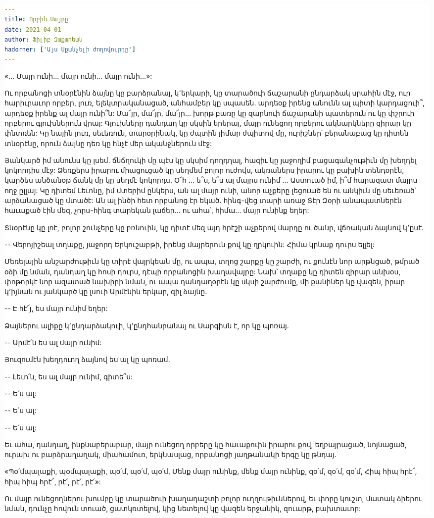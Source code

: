 ```yaml
---
title: Որբին Մայրը
date: 2021-04-01
author: Ֆիլիբ Զաքարեան
hadorner: ['Այս Սքանչելի Ժողովուրդը']
---
```


«... Մայր ունի... մայր ունի... մայր ունի...»:

Ու որբանոցի տնօրէնին ձայնը կը բարձրանայ, կ՚երկարի, կը տարածուի ճաշարանի ընդարձակ սրահին մէջ, ուր հարիւրաւոր որբեր, լուռ, ելեկտրականացած, անհամբեր կը սպասեն. արդեօք իրենց անունն ալ պիտի կարդացուի՞, արդեօք իրենք ալ մայր ունի՞ն: Մա՜յր, մա՜յր, մա՜յր... խորթ բառը կը զարնուի ճաշարանի պատերուն ու կը փշրուի որբերու գլուխներուն վրայ: Գլուխները դանդաղ կը սկսին երերալ, մայր ունեցող որբերու ակնարկները զիրար կը փնտռեն: Կը նային լուռ, սեւեռուն, տարօրինակ, կը ժպտին յիմար ժպիտով մը, ուրիշներ՝ բերանաբաց կը դիտեն տնօրէնը, որուն ձայնը դեռ կը հնչէ մեր ականջներուն մէջ:

Յանկարծ իմ անունս կը լսեմ. ճնճղուկի մը պէս կը սկսիմ դողդղալ, հազիւ կը յաջողիմ բացագանչութիւն մը խեղդել կոկորդիս մէջ: Ձեռքերս իրարու միացուցած կը սեղմեմ բոլոր ուժովս, ակռաներս իրարու կը բախին տենդօրէն, կարծես անծանօթ ճանկ մը կը սեղմէ կոկորդս. Օ՜հ ... ե՞ս, ե՞ս ալ մայրս ունիմ ... Աստուած իմ, ի՞մ հարազատ մայրս ողջ ըլլայ: Կը դիտեմ Լեւոնը, իմ մտերիմ ընկերս, ան ալ մայր ունի, անոր աչքերը լեցուած են ու անկիւն մը սեւեռած՝ արձանացած կը մտածէ: Ան ալ ինծի հետ որբանոց էր եկած. հինգ-վեց տարի առաջ Տէր Զօրի անապատներէն հաւաքած էին մեզ, չորս-հինգ տարեկան լաճեր... ու ահա՛, հիմա... մայր ունինք եղեր:

Տնօրէնը կը լռէ, բոլոր շունչերը կը բռնուին, կը դիտէ մեզ այդ հրէշի աչքերով մարդը ու ծանր, վճռական ձայնով կ՚ըսէ.

-- Վերոյիշեալ տղաքը, յաջորդ Երկուշաբթի, իրենց մայրերուն քով կը ղրկուին: Հիմա կրնաք դուրս ելլել:

Մեռելային անշարժութիւն կը տիրէ վայրկեան մը, ու ապա, տղոց շարքը կը շարժի, ու քունէն նոր արթնցած, թմրած օձի մը նման, դանդաղ կը հոսի դուրս, դէպի որբանոցին խաղավայրը: Նախ՝ տղաքը կը դիտեն զիրար անխօս, փոթորկէ նոր ազատած նախիրի նման, ու ապա դանդաղօրէն կը սկսի շարժումը, մի քանիներ կը վազեն, իրար կ՚իյնան ու յանկարծ կը լսուի Արմէնին երկար, զիլ ձայնը.

-- Է հէ՜յ, ես մայր ունիմ եղեր:

Ձայներու ալիքը կ՚ընդարձակուի, կ՚ընդհանրանայ ու Սարգիսն է, որ կը պոռայ.

-- Արմէ՛ն ես ալ մայր ունիմ:

Յուզումէն խեղդուող ձայնով ես ալ կը պոռամ.

-- Լեւո՛ն, ես ալ մայր ունիմ, գիտե՞ս:

-- Ե՛ս ալ:

-- Ե՛ս ալ:

-- Ե՛ս ալ:

Եւ ահա, դանդաղ, ինքնաբերաբար, մայր ունեցող որբերը կը հաւաքուին իրարու քով, եղբայրացած, նոյնացած, ուրախ ու բարձրաղաղակ, միահամուռ, երկնասլաց, որբանոցի յաղթանակի երգը կը թնդայ.

«Պօ՛մպալաքի, պօմպալաքի, պօ՛մ, պօ՛մ, պօ՛մ, Մենք մայր ունինք, մենք մայր ունինք, զօ՛մ, զօ՛մ, զօ՛մ, Հիպ հիպ հրէ՜, հիպ հիպ հրէ՜, րէ՛, րէ՛, րէ՛»:

Ու մայր ունեցողներու խումբը կը տարածուի խաղադաշտի բոլոր ուղղութիւններով, եւ փորը կուշտ, մատակ ձիերու նման, դունչը հովուն տուած, ցատկռտելով, կից նետելով կը վազեն երջանիկ, զուարթ, բախտաւոր:
